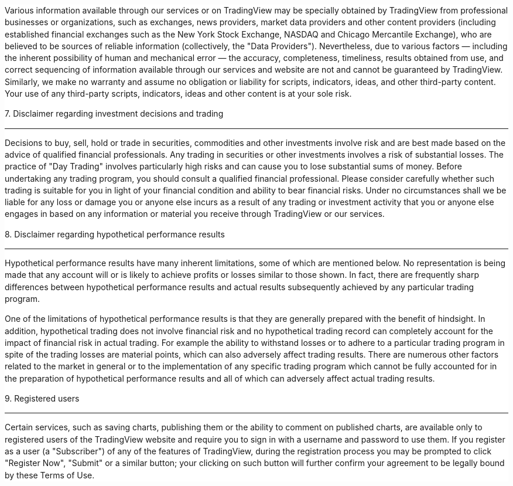 Various information available through our services or on TradingView may be specially obtained by TradingView from professional businesses or organizations, such as exchanges, news providers, market data providers and other content providers (including established financial exchanges such as the New York Stock Exchange, NASDAQ and Chicago Mercantile Exchange), who are believed to be sources of reliable information (collectively, the "Data Providers"). Nevertheless, due to various factors — including the inherent possibility of human and mechanical error — the accuracy, completeness, timeliness, results obtained from use, and correct sequencing of information available through our services and website are not and cannot be guaranteed by TradingView. Similarly, we make no warranty and assume no obligation or liability for scripts, indicators, ideas, and other third-party content. Your use of any third-party scripts, indicators, ideas and other content is at your sole risk.

7\. Disclaimer regarding investment decisions and trading


-------------------------------------------------------------

Decisions to buy, sell, hold or trade in securities, commodities and other investments involve risk and are best made based on the advice of qualified financial professionals. Any trading in securities or other investments involves a risk of substantial losses. The practice of "Day Trading" involves particularly high risks and can cause you to lose substantial sums of money. Before undertaking any trading program, you should consult a qualified financial professional. Please consider carefully whether such trading is suitable for you in light of your financial condition and ability to bear financial risks. Under no circumstances shall we be liable for any loss or damage you or anyone else incurs as a result of any trading or investment activity that you or anyone else engages in based on any information or material you receive through TradingView or our services.

8\. Disclaimer regarding hypothetical performance results


-------------------------------------------------------------

Hypothetical performance results have many inherent limitations, some of which are mentioned below. No representation is being made that any account will or is likely to achieve profits or losses similar to those shown. In fact, there are frequently sharp differences between hypothetical performance results and actual results subsequently achieved by any particular trading program.

One of the limitations of hypothetical performance results is that they are generally prepared with the benefit of hindsight. In addition, hypothetical trading does not involve financial risk and no hypothetical trading record can completely account for the impact of financial risk in actual trading. For example the ability to withstand losses or to adhere to a particular trading program in spite of the trading losses are material points, which can also adversely affect trading results. There are numerous other factors related to the market in general or to the implementation of any specific trading program which cannot be fully accounted for in the preparation of hypothetical performance results and all of which can adversely affect actual trading results.

9\. Registered users


------------------------

Certain services, such as saving charts, publishing them or the ability to comment on published charts, are available only to registered users of the TradingView website and require you to sign in with a username and password to use them. If you register as a user (a "Subscriber") of any of the features of TradingView, during the registration process you may be prompted to click "Register Now", "Submit" or a similar button; your clicking on such button will further confirm your agreement to be legally bound by these Terms of Use.
